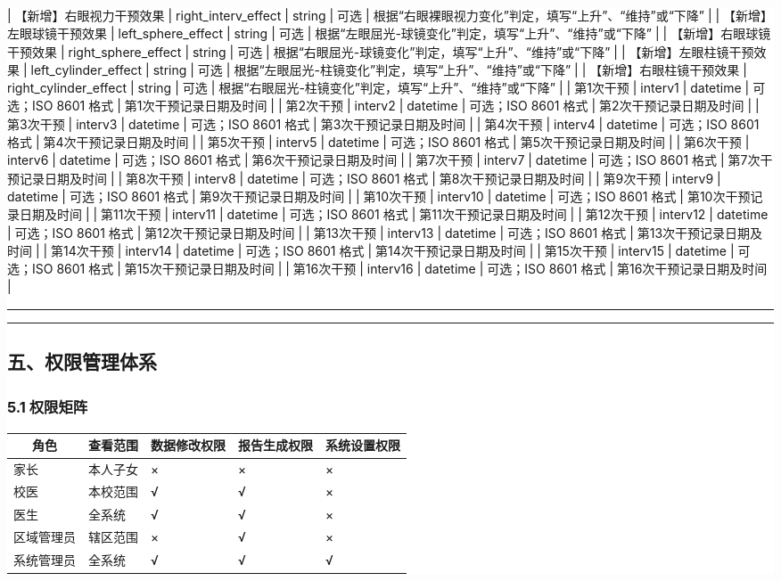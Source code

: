 | 【新增】右眼视力干预效果  | right_interv_effect           | string   | 可选                                    | 根据“右眼裸眼视力变化”判定，填写“上升”、“维持”或“下降”       |
| 【新增】左眼球镜干预效果  | left_sphere_effect            | string   | 可选                                    | 根据“左眼屈光-球镜变化”判定，填写“上升”、“维持”或“下降”      |
| 【新增】右眼球镜干预效果  | right_sphere_effect           | string   | 可选                                    | 根据“右眼屈光-球镜变化”判定，填写“上升”、“维持”或“下降”      |
| 【新增】左眼柱镜干预效果  | left_cylinder_effect          | string   | 可选                                    | 根据“左眼屈光-柱镜变化”判定，填写“上升”、“维持”或“下降”      |
| 【新增】右眼柱镜干预效果  | right_cylinder_effect         | string   | 可选                                    | 根据“右眼屈光-柱镜变化”判定，填写“上升”、“维持”或“下降”      |
| 第1次干预                 | interv1                       | datetime | 可选；ISO 8601 格式                     | 第1次干预记录日期及时间                                      |
| 第2次干预                 | interv2                       | datetime | 可选；ISO 8601 格式                     | 第2次干预记录日期及时间                                      |
| 第3次干预                 | interv3                       | datetime | 可选；ISO 8601 格式                     | 第3次干预记录日期及时间                                      |
| 第4次干预                 | interv4                       | datetime | 可选；ISO 8601 格式                     | 第4次干预记录日期及时间                                      |
| 第5次干预                 | interv5                       | datetime | 可选；ISO 8601 格式                     | 第5次干预记录日期及时间                                      |
| 第6次干预                 | interv6                       | datetime | 可选；ISO 8601 格式                     | 第6次干预记录日期及时间                                      |
| 第7次干预                 | interv7                       | datetime | 可选；ISO 8601 格式                     | 第7次干预记录日期及时间                                      |
| 第8次干预                 | interv8                       | datetime | 可选；ISO 8601 格式                     | 第8次干预记录日期及时间                                      |
| 第9次干预                 | interv9                       | datetime | 可选；ISO 8601 格式                     | 第9次干预记录日期及时间                                      |
| 第10次干预                | interv10                      | datetime | 可选；ISO 8601 格式                     | 第10次干预记录日期及时间                                     |
| 第11次干预                | interv11                      | datetime | 可选；ISO 8601 格式                     | 第11次干预记录日期及时间                                     |
| 第12次干预                | interv12                      | datetime | 可选；ISO 8601 格式                     | 第12次干预记录日期及时间                                     |
| 第13次干预                | interv13                      | datetime | 可选；ISO 8601 格式                     | 第13次干预记录日期及时间                                     |
| 第14次干预                | interv14                      | datetime | 可选；ISO 8601 格式                     | 第14次干预记录日期及时间                                     |
| 第15次干预                | interv15                      | datetime | 可选；ISO 8601 格式                     | 第15次干预记录日期及时间                                     |
| 第16次干预                | interv16                      | datetime | 可选；ISO 8601 格式                     | 第16次干预记录日期及时间                                     |

------

------

## 五、权限管理体系

### 5.1 权限矩阵

| 角色       | 查看范围 | 数据修改权限 | 报告生成权限 | 系统设置权限 |
| ---------- | -------- | ------------ | ------------ | ------------ |
| 家长       | 本人子女 | ×            | ×            | ×            |
| 校医       | 本校范围 | √            | √            | ×            |
| 医生       | 全系统   | √            | √            | ×            |
| 区域管理员 | 辖区范围 | ×            | √            | ×            |
| 系统管理员 | 全系统   | √            | √            | √            |
